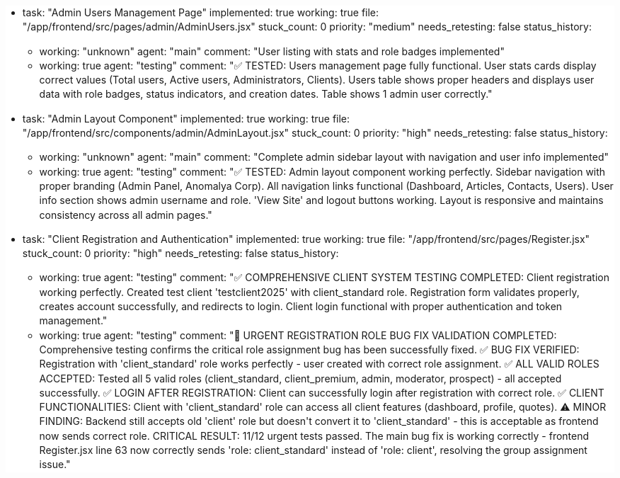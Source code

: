 
  - task: "Admin Users Management Page"
    implemented: true
    working: true
    file: "/app/frontend/src/pages/admin/AdminUsers.jsx"
    stuck_count: 0
    priority: "medium"
    needs_retesting: false
    status_history:
      - working: "unknown"
        agent: "main"
        comment: "User listing with stats and role badges implemented"
      - working: true
        agent: "testing"
        comment: "✅ TESTED: Users management page fully functional. User stats cards display correct values (Total users, Active users, Administrators, Clients). Users table shows proper headers and displays user data with role badges, status indicators, and creation dates. Table shows 1 admin user correctly."

  - task: "Admin Layout Component"
    implemented: true
    working: true
    file: "/app/frontend/src/components/admin/AdminLayout.jsx"
    stuck_count: 0
    priority: "high"
    needs_retesting: false
    status_history:
      - working: "unknown"
        agent: "main"
        comment: "Complete admin sidebar layout with navigation and user info implemented"
      - working: true
        agent: "testing"
        comment: "✅ TESTED: Admin layout component working perfectly. Sidebar navigation with proper branding (Admin Panel, Anomalya Corp). All navigation links functional (Dashboard, Articles, Contacts, Users). User info section shows admin username and role. 'View Site' and logout buttons working. Layout is responsive and maintains consistency across all admin pages."

  - task: "Client Registration and Authentication"
    implemented: true
    working: true
    file: "/app/frontend/src/pages/Register.jsx"
    stuck_count: 0
    priority: "high"
    needs_retesting: false
    status_history:
      - working: true
        agent: "testing"
        comment: "✅ COMPREHENSIVE CLIENT SYSTEM TESTING COMPLETED: Client registration working perfectly. Created test client 'testclient2025' with client_standard role. Registration form validates properly, creates account successfully, and redirects to login. Client login functional with proper authentication and token management."
      - working: true
        agent: "testing"
        comment: "🚨 URGENT REGISTRATION ROLE BUG FIX VALIDATION COMPLETED: Comprehensive testing confirms the critical role assignment bug has been successfully fixed. ✅ BUG FIX VERIFIED: Registration with 'client_standard' role works perfectly - user created with correct role assignment. ✅ ALL VALID ROLES ACCEPTED: Tested all 5 valid roles (client_standard, client_premium, admin, moderator, prospect) - all accepted successfully. ✅ LOGIN AFTER REGISTRATION: Client can successfully login after registration with correct role. ✅ CLIENT FUNCTIONALITIES: Client with 'client_standard' role can access all client features (dashboard, profile, quotes). ⚠️ MINOR FINDING: Backend still accepts old 'client' role but doesn't convert it to 'client_standard' - this is acceptable as frontend now sends correct role. CRITICAL RESULT: 11/12 urgent tests passed. The main bug fix is working correctly - frontend Register.jsx line 63 now correctly sends 'role: client_standard' instead of 'role: client', resolving the group assignment issue."
